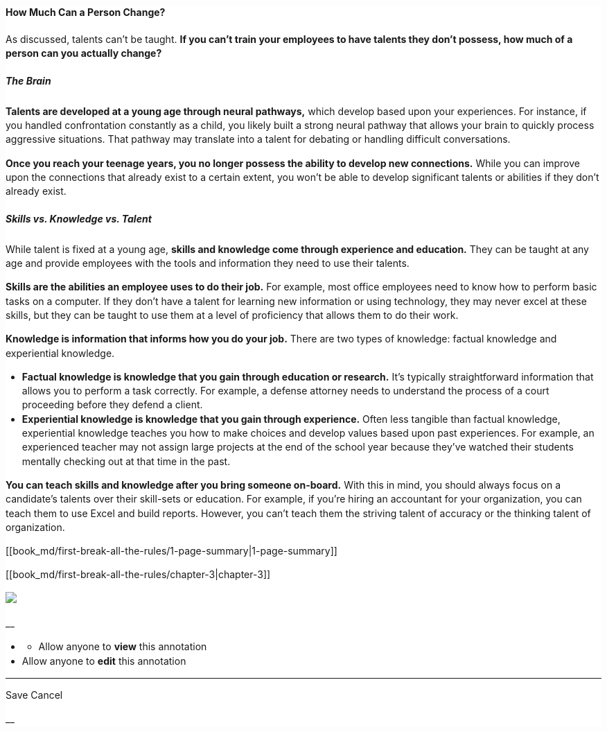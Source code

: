 

#### How Much Can a Person Change?

As discussed, talents can’t be taught. **If you can’t train your employees to have talents they don’t possess, how much of a person can you actually change?**

##### The Brain

**Talents are developed at a young age through neural pathways,** which develop based upon your experiences. For instance, if you handled confrontation constantly as a child, you likely built a strong neural pathway that allows your brain to quickly process aggressive situations. That pathway may translate into a talent for debating or handling difficult conversations.

**Once you reach your teenage years, you no longer possess the ability to develop new connections.** While you can improve upon the connections that already exist to a certain extent, you won’t be able to develop significant talents or abilities if they don’t already exist.

##### Skills vs. Knowledge vs. Talent

While talent is fixed at a young age, **skills and knowledge come through experience and education.** They can be taught at any age and provide employees with the tools and information they need to use their talents.

**Skills are the abilities an employee uses to do their job.** For example, most office employees need to know how to perform basic tasks on a computer. If they don’t have a talent for learning new information or using technology, they may never excel at these skills, but they can be taught to use them at a level of proficiency that allows them to do their work.

**Knowledge is information that informs how you do your job.** There are two types of knowledge: factual knowledge and experiential knowledge.

  * **Factual knowledge is knowledge that you gain through education or research.** It’s typically straightforward information that allows you to perform a task correctly. For example, a defense attorney needs to understand the process of a court proceeding before they defend a client.
  * **Experiential knowledge is knowledge that you gain through experience.** Often less tangible than factual knowledge, experiential knowledge teaches you how to make choices and develop values based upon past experiences. For example, an experienced teacher may not assign large projects at the end of the school year because they’ve watched their students mentally checking out at that time in the past.



**You can teach skills and knowledge after you bring someone on-board.** With this in mind, you should always focus on a candidate’s talents over their skill-sets or education. For example, if you’re hiring an accountant for your organization, you can teach them to use Excel and build reports. However, you can’t teach them the striving talent of accuracy or the thinking talent of organization.

[[book_md/first-break-all-the-rules/1-page-summary|1-page-summary]]

[[book_md/first-break-all-the-rules/chapter-3|chapter-3]]

![](https://bat.bing.com/action/0?ti=56018282&Ver=2&mid=7d04b4bf-b44b-4550-b742-a1d779cc3463&sid=49fff5b0636c11eeb9c611038afc8668&vid=4a005010636c11ee80c703d4c4a7acd5&vids=0&msclkid=N&pi=0&lg=en-US&sw=800&sh=600&sc=24&nwd=1&tl=Shortform%20%7C%20Book&p=https%3A%2F%2Fwww.shortform.com%2Fapp%2Fbook%2Ffirst-break-all-the-rules%2Fchapters-1-2&r=&lt=334&evt=pageLoad&sv=1&rn=866204)

__

  *   * Allow anyone to **view** this annotation
  * Allow anyone to **edit** this annotation



* * *

Save Cancel

__



